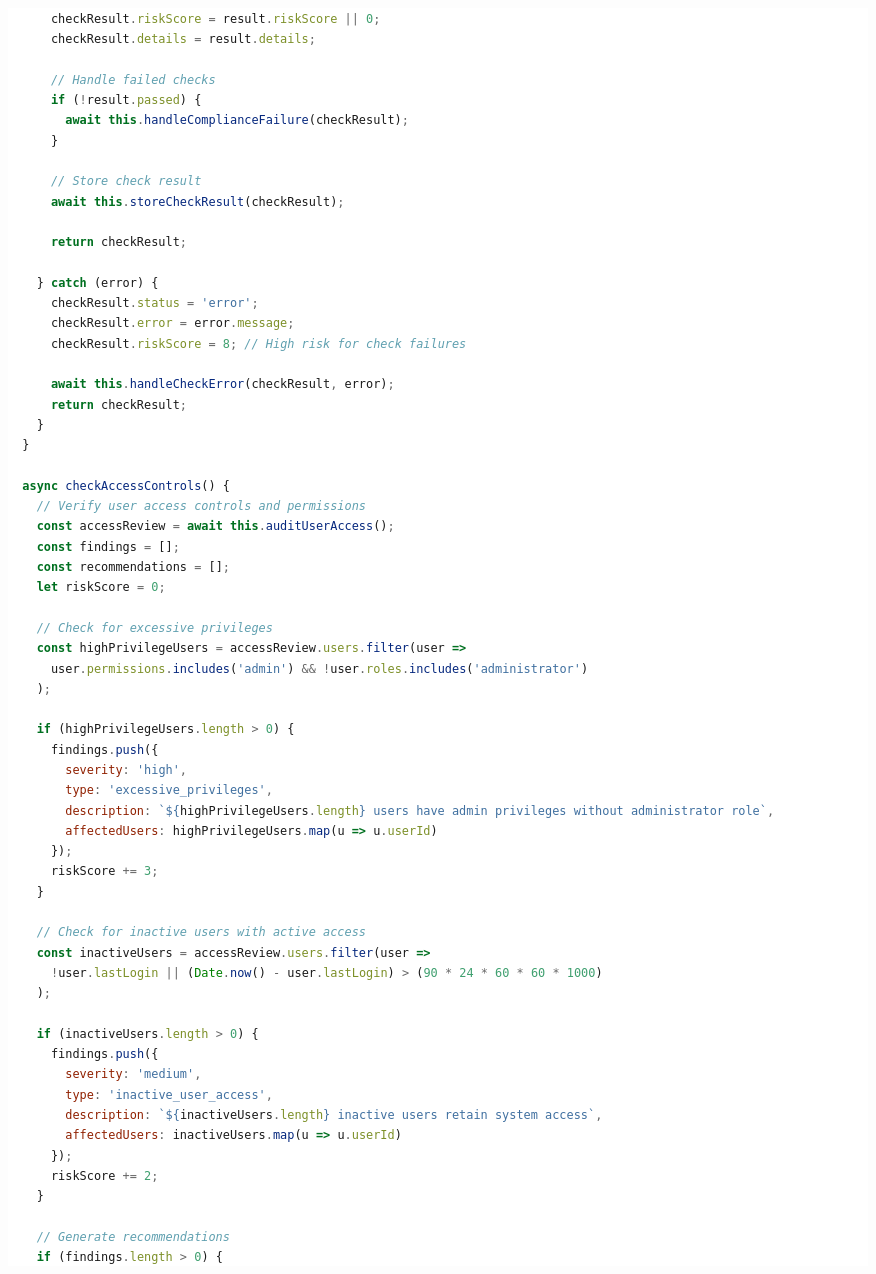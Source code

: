 ```javascript
      checkResult.riskScore = result.riskScore || 0;
      checkResult.details = result.details;

      // Handle failed checks
      if (!result.passed) {
        await this.handleComplianceFailure(checkResult);
      }

      // Store check result
      await this.storeCheckResult(checkResult);

      return checkResult;

    } catch (error) {
      checkResult.status = 'error';
      checkResult.error = error.message;
      checkResult.riskScore = 8; // High risk for check failures
      
      await this.handleCheckError(checkResult, error);
      return checkResult;
    }
  }

  async checkAccessControls() {
    // Verify user access controls and permissions
    const accessReview = await this.auditUserAccess();
    const findings = [];
    const recommendations = [];
    let riskScore = 0;

    // Check for excessive privileges
    const highPrivilegeUsers = accessReview.users.filter(user => 
      user.permissions.includes('admin') && !user.roles.includes('administrator')
    );

    if (highPrivilegeUsers.length > 0) {
      findings.push({
        severity: 'high',
        type: 'excessive_privileges',
        description: `${highPrivilegeUsers.length} users have admin privileges without administrator role`,
        affectedUsers: highPrivilegeUsers.map(u => u.userId)
      });
      riskScore += 3;
    }

    // Check for inactive users with active access
    const inactiveUsers = accessReview.users.filter(user => 
      !user.lastLogin || (Date.now() - user.lastLogin) > (90 * 24 * 60 * 60 * 1000)
    );

    if (inactiveUsers.length > 0) {
      findings.push({
        severity: 'medium',
        type: 'inactive_user_access',
        description: `${inactiveUsers.length} inactive users retain system access`,
        affectedUsers: inactiveUsers.map(u => u.userId)
      });
      riskScore += 2;
    }

    // Generate recommendations
    if (findings.length > 0) {
```